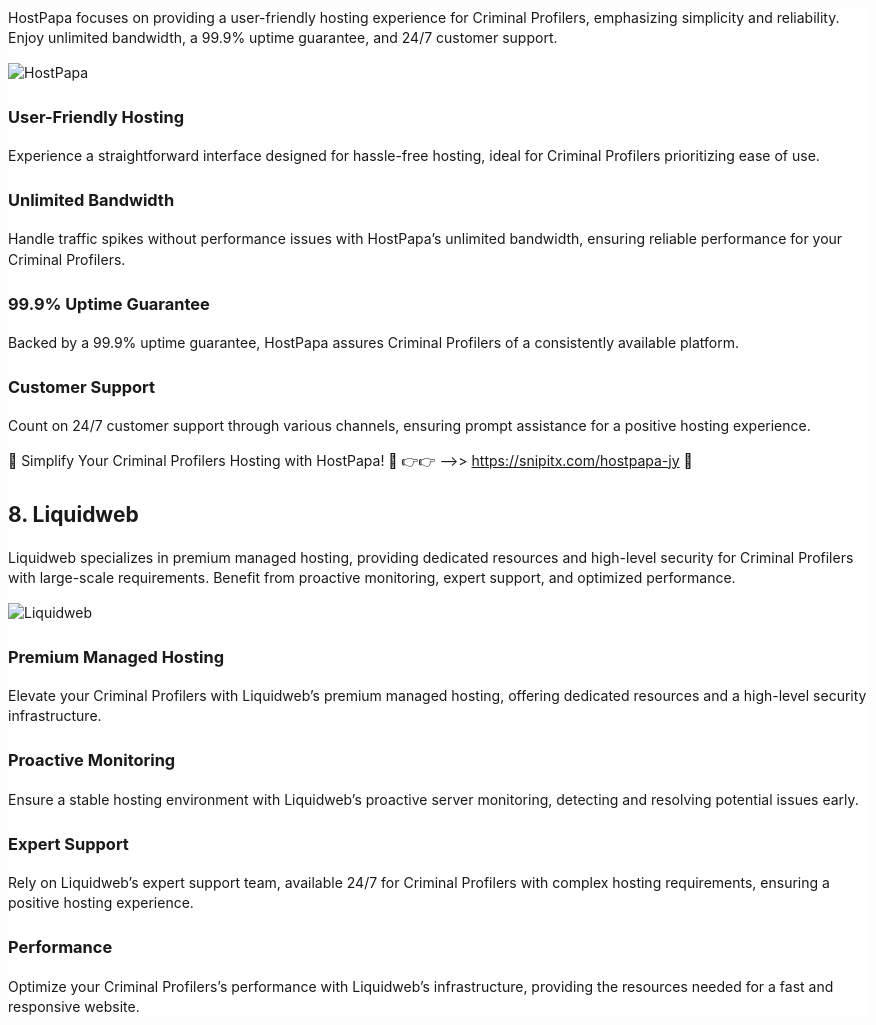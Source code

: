 HostPapa focuses on providing a user-friendly hosting experience for Criminal Profilers, emphasizing simplicity and reliability. Enjoy unlimited bandwidth, a 99.9% uptime guarantee, and 24/7 customer support.

![HostPapa](https://i.imgur.com/ouDTkvl.jpeg "HostPapa Hosting")

### User-Friendly Hosting
Experience a straightforward interface designed for hassle-free hosting, ideal for Criminal Profilers prioritizing ease of use.

### Unlimited Bandwidth
Handle traffic spikes without performance issues with HostPapa’s unlimited bandwidth, ensuring reliable performance for your Criminal Profilers.

### 99.9% Uptime Guarantee
Backed by a 99.9% uptime guarantee, HostPapa assures Criminal Profilers of a consistently available platform.

### Customer Support
Count on 24/7 customer support through various channels, ensuring prompt assistance for a positive hosting experience.

🌈 Simplify Your Criminal Profilers Hosting with HostPapa! 🚀
👉👉 -->> https://snipitx.com/hostpapa-jy 🚀

## 8. Liquidweb

Liquidweb specializes in premium managed hosting, providing dedicated resources and high-level security for Criminal Profilers with large-scale requirements. Benefit from proactive monitoring, expert support, and optimized performance.

![Liquidweb](https://i.imgur.com/4IvT9SC.jpeg "Liquidweb Hosting")

### Premium Managed Hosting
Elevate your Criminal Profilers with Liquidweb’s premium managed hosting, offering dedicated resources and a high-level security infrastructure.

### Proactive Monitoring
Ensure a stable hosting environment with Liquidweb’s proactive server monitoring, detecting and resolving potential issues early.

### Expert Support
Rely on Liquidweb’s expert support team, available 24/7 for Criminal Profilers with complex hosting requirements, ensuring a positive hosting experience.

### Performance
Optimize your Criminal Profilers’s performance with Liquidweb’s infrastructure, providing the resources needed for a fast and responsive website.
